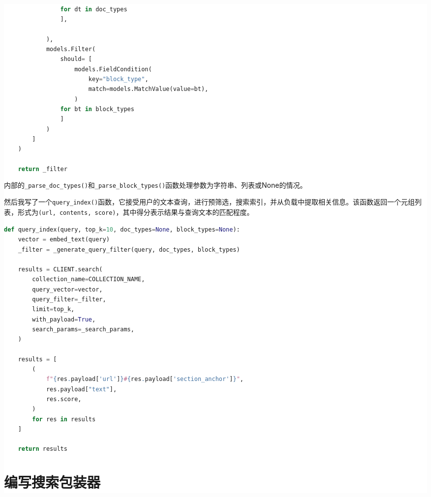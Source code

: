 ```py
                for dt in doc_types
                ],

            ),
            models.Filter(
                should= [
                    models.FieldCondition(
                        key="block_type",
                        match=models.MatchValue(value=bt),
                    )
                for bt in block_types
                ]  
            )
        ]
    )

    return _filter
```

内部的`_parse_doc_types()`和`_parse_block_types()`函数处理参数为字符串、列表或None的情况。

然后我写了一个`query_index()`函数，它接受用户的文本查询，进行预筛选，搜索索引，并从负载中提取相关信息。该函数返回一个元组列表，形式为`(url, contents, score)`，其中得分表示结果与查询文本的匹配程度。

```py
def query_index(query, top_k=10, doc_types=None, block_types=None):
    vector = embed_text(query)
    _filter = _generate_query_filter(query, doc_types, block_types)

    results = CLIENT.search(
        collection_name=COLLECTION_NAME,
        query_vector=vector,
        query_filter=_filter,
        limit=top_k,
        with_payload=True,
        search_params=_search_params,
    )

    results = [
        (
            f"{res.payload['url']}#{res.payload['section_anchor']}",
            res.payload["text"],
            res.score,
        )
        for res in results
    ]

    return results
```

# 编写搜索包装器
